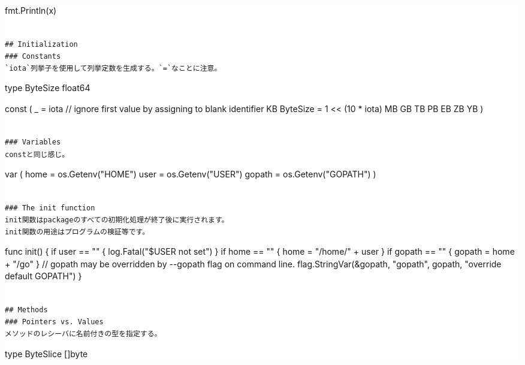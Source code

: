 fmt.Println(x)
```

## Initialization
### Constants
`iota`列挙子を使用して列挙定数を生成する。`=`なことに注意。
```
type ByteSize float64

const (
    _           = iota // ignore first value by assigning to blank identifier
    KB ByteSize = 1 << (10 * iota)
    MB
    GB
    TB
    PB
    EB
    ZB
    YB
)
```

### Variables
constと同じ感じ。
```
var (
    home   = os.Getenv("HOME")
    user   = os.Getenv("USER")
    gopath = os.Getenv("GOPATH")
)
```

### The init function
init関数はpackageのすべての初期化処理が終了後に実行されます。  
init関数の用途はプログラムの検証等です。
```
func init() {
    if user == "" {
        log.Fatal("$USER not set")
    }
    if home == "" {
        home = "/home/" + user
    }
    if gopath == "" {
        gopath = home + "/go"
    }
    // gopath may be overridden by --gopath flag on command line.
    flag.StringVar(&gopath, "gopath", gopath, "override default GOPATH")
}
```

## Methods
### Pointers vs. Values
メソッドのレシーバに名前付きの型を指定する。
```
type ByteSlice []byte
